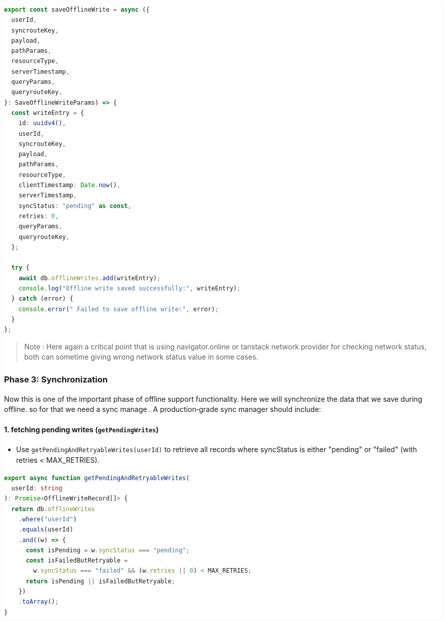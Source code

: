 ```ts
export const saveOfflineWrite = async ({
  userId,
  syncrouteKey,
  payload,
  pathParams,
  resourceType,
  serverTimestamp,
  queryParams,
  queryrouteKey,
}: SaveOfflineWriteParams) => {
  const writeEntry = {
    id: uuidv4(),
    userId,
    syncrouteKey,
    payload,
    pathParams,
    resourceType,
    clientTimestamp: Date.now(),
    serverTimestamp,
    syncStatus: "pending" as const,
    retries: 0,
    queryParams,
    queryrouteKey,
  };

  try {
    await db.offlineWrites.add(writeEntry);
    console.log("Offline write saved successfully:", writeEntry);
  } catch (error) {
    console.error(" Failed to save offline write:", error);
  }
};
```

> Note : Here again a critical point that is using navigator.online or tanstack network provider for checking network status, both can sometime giving wrong network status value in some cases.

### Phase 3: Synchronization

Now this is one of the important phase of offline support functionality. Here we will synchronize the data that we save during offline. so for that we need a sync manage . A production‑grade sync manager should include:

#### 1. fetching pending writes (`getPendingWrites`)
- Use `getPendingAndRetryableWrites(userId)` to retrieve all records where syncStatus is either "pending" or "failed" (with retries < MAX_RETRIES).

```ts
export async function getPendingAndRetryableWrites(
  userId: string
): Promise<OfflineWriteRecord[]> {
  return db.offlineWrites
    .where("userId")
    .equals(userId)
    .and((w) => {
      const isPending = w.syncStatus === "pending";
      const isFailedButRetryable =
        w.syncStatus === "failed" && (w.retries || 0) < MAX_RETRIES;
      return isPending || isFailedButRetryable;
    })
    .toArray();
}
```

